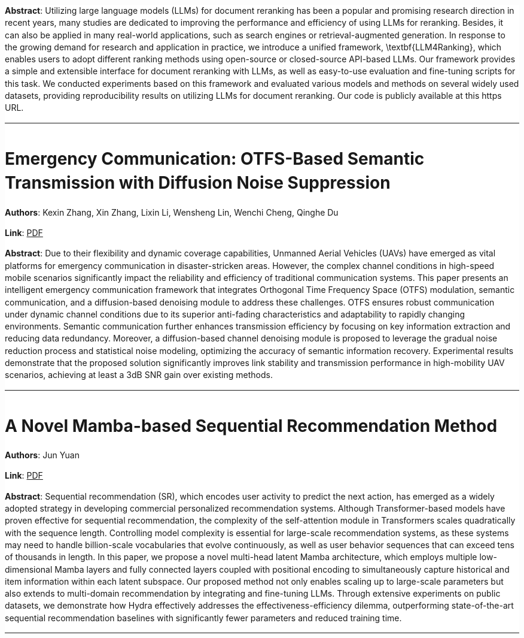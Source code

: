 **Abstract**: Utilizing large language models (LLMs) for document reranking has been a popular and promising research direction in recent years, many studies are dedicated to improving the performance and efficiency of using LLMs for reranking. Besides, it can also be applied in many real-world applications, such as search engines or retrieval-augmented generation. In response to the growing demand for research and application in practice, we introduce a unified framework, \textbf{LLM4Ranking}, which enables users to adopt different ranking methods using open-source or closed-source API-based LLMs. Our framework provides a simple and extensible interface for document reranking with LLMs, as well as easy-to-use evaluation and fine-tuning scripts for this task. We conducted experiments based on this framework and evaluated various models and methods on several widely used datasets, providing reproducibility results on utilizing LLMs for document reranking. Our code is publicly available at this https URL. 

---
# Emergency Communication: OTFS-Based Semantic Transmission with Diffusion Noise Suppression 

**Authors**: Kexin Zhang, Xin Zhang, Lixin Li, Wensheng Lin, Wenchi Cheng, Qinghe Du  

**Link**: [PDF](https://arxiv.org/pdf/2504.07420)  

**Abstract**: Due to their flexibility and dynamic coverage capabilities, Unmanned Aerial Vehicles (UAVs) have emerged as vital platforms for emergency communication in disaster-stricken areas. However, the complex channel conditions in high-speed mobile scenarios significantly impact the reliability and efficiency of traditional communication systems. This paper presents an intelligent emergency communication framework that integrates Orthogonal Time Frequency Space (OTFS) modulation, semantic communication, and a diffusion-based denoising module to address these challenges. OTFS ensures robust communication under dynamic channel conditions due to its superior anti-fading characteristics and adaptability to rapidly changing environments. Semantic communication further enhances transmission efficiency by focusing on key information extraction and reducing data redundancy. Moreover, a diffusion-based channel denoising module is proposed to leverage the gradual noise reduction process and statistical noise modeling, optimizing the accuracy of semantic information recovery. Experimental results demonstrate that the proposed solution significantly improves link stability and transmission performance in high-mobility UAV scenarios, achieving at least a 3dB SNR gain over existing methods. 

---
# A Novel Mamba-based Sequential Recommendation Method 

**Authors**: Jun Yuan  

**Link**: [PDF](https://arxiv.org/pdf/2504.07398)  

**Abstract**: Sequential recommendation (SR), which encodes user activity to predict the next action, has emerged as a widely adopted strategy in developing commercial personalized recommendation systems. Although Transformer-based models have proven effective for sequential recommendation, the complexity of the self-attention module in Transformers scales quadratically with the sequence length. Controlling model complexity is essential for large-scale recommendation systems, as these systems may need to handle billion-scale vocabularies that evolve continuously, as well as user behavior sequences that can exceed tens of thousands in length. In this paper, we propose a novel multi-head latent Mamba architecture, which employs multiple low-dimensional Mamba layers and fully connected layers coupled with positional encoding to simultaneously capture historical and item information within each latent subspace. Our proposed method not only enables scaling up to large-scale parameters but also extends to multi-domain recommendation by integrating and fine-tuning LLMs. Through extensive experiments on public datasets, we demonstrate how Hydra effectively addresses the effectiveness-efficiency dilemma, outperforming state-of-the-art sequential recommendation baselines with significantly fewer parameters and reduced training time. 

---